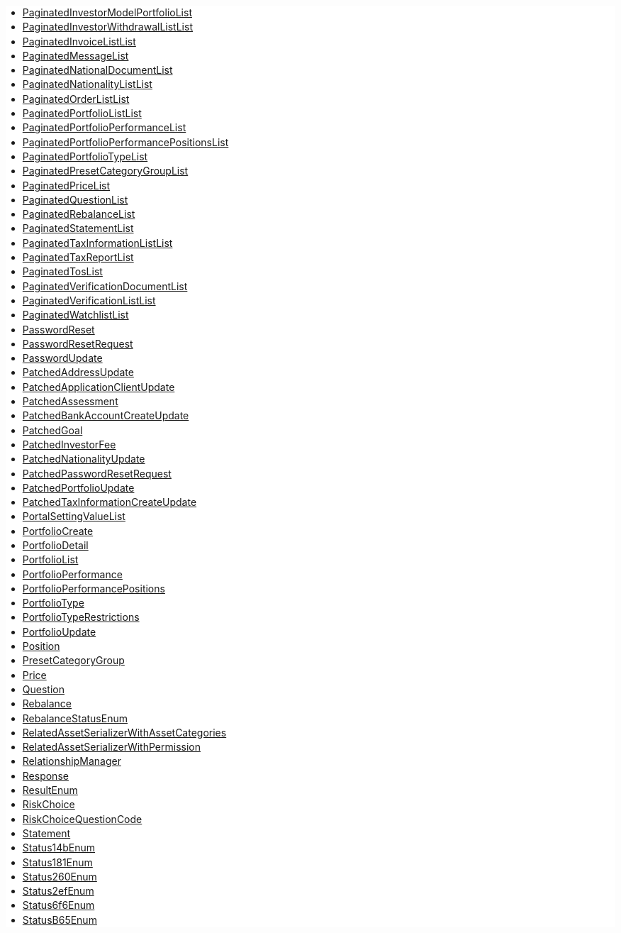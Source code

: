  - [PaginatedInvestorModelPortfolioList](docs/PaginatedInvestorModelPortfolioList.md)
 - [PaginatedInvestorWithdrawalListList](docs/PaginatedInvestorWithdrawalListList.md)
 - [PaginatedInvoiceListList](docs/PaginatedInvoiceListList.md)
 - [PaginatedMessageList](docs/PaginatedMessageList.md)
 - [PaginatedNationalDocumentList](docs/PaginatedNationalDocumentList.md)
 - [PaginatedNationalityListList](docs/PaginatedNationalityListList.md)
 - [PaginatedOrderListList](docs/PaginatedOrderListList.md)
 - [PaginatedPortfolioListList](docs/PaginatedPortfolioListList.md)
 - [PaginatedPortfolioPerformanceList](docs/PaginatedPortfolioPerformanceList.md)
 - [PaginatedPortfolioPerformancePositionsList](docs/PaginatedPortfolioPerformancePositionsList.md)
 - [PaginatedPortfolioTypeList](docs/PaginatedPortfolioTypeList.md)
 - [PaginatedPresetCategoryGroupList](docs/PaginatedPresetCategoryGroupList.md)
 - [PaginatedPriceList](docs/PaginatedPriceList.md)
 - [PaginatedQuestionList](docs/PaginatedQuestionList.md)
 - [PaginatedRebalanceList](docs/PaginatedRebalanceList.md)
 - [PaginatedStatementList](docs/PaginatedStatementList.md)
 - [PaginatedTaxInformationListList](docs/PaginatedTaxInformationListList.md)
 - [PaginatedTaxReportList](docs/PaginatedTaxReportList.md)
 - [PaginatedTosList](docs/PaginatedTosList.md)
 - [PaginatedVerificationDocumentList](docs/PaginatedVerificationDocumentList.md)
 - [PaginatedVerificationListList](docs/PaginatedVerificationListList.md)
 - [PaginatedWatchlistList](docs/PaginatedWatchlistList.md)
 - [PasswordReset](docs/PasswordReset.md)
 - [PasswordResetRequest](docs/PasswordResetRequest.md)
 - [PasswordUpdate](docs/PasswordUpdate.md)
 - [PatchedAddressUpdate](docs/PatchedAddressUpdate.md)
 - [PatchedApplicationClientUpdate](docs/PatchedApplicationClientUpdate.md)
 - [PatchedAssessment](docs/PatchedAssessment.md)
 - [PatchedBankAccountCreateUpdate](docs/PatchedBankAccountCreateUpdate.md)
 - [PatchedGoal](docs/PatchedGoal.md)
 - [PatchedInvestorFee](docs/PatchedInvestorFee.md)
 - [PatchedNationalityUpdate](docs/PatchedNationalityUpdate.md)
 - [PatchedPasswordResetRequest](docs/PatchedPasswordResetRequest.md)
 - [PatchedPortfolioUpdate](docs/PatchedPortfolioUpdate.md)
 - [PatchedTaxInformationCreateUpdate](docs/PatchedTaxInformationCreateUpdate.md)
 - [PortalSettingValueList](docs/PortalSettingValueList.md)
 - [PortfolioCreate](docs/PortfolioCreate.md)
 - [PortfolioDetail](docs/PortfolioDetail.md)
 - [PortfolioList](docs/PortfolioList.md)
 - [PortfolioPerformance](docs/PortfolioPerformance.md)
 - [PortfolioPerformancePositions](docs/PortfolioPerformancePositions.md)
 - [PortfolioType](docs/PortfolioType.md)
 - [PortfolioTypeRestrictions](docs/PortfolioTypeRestrictions.md)
 - [PortfolioUpdate](docs/PortfolioUpdate.md)
 - [Position](docs/Position.md)
 - [PresetCategoryGroup](docs/PresetCategoryGroup.md)
 - [Price](docs/Price.md)
 - [Question](docs/Question.md)
 - [Rebalance](docs/Rebalance.md)
 - [RebalanceStatusEnum](docs/RebalanceStatusEnum.md)
 - [RelatedAssetSerializerWithAssetCategories](docs/RelatedAssetSerializerWithAssetCategories.md)
 - [RelatedAssetSerializerWithPermission](docs/RelatedAssetSerializerWithPermission.md)
 - [RelationshipManager](docs/RelationshipManager.md)
 - [Response](docs/Response.md)
 - [ResultEnum](docs/ResultEnum.md)
 - [RiskChoice](docs/RiskChoice.md)
 - [RiskChoiceQuestionCode](docs/RiskChoiceQuestionCode.md)
 - [Statement](docs/Statement.md)
 - [Status14bEnum](docs/Status14bEnum.md)
 - [Status181Enum](docs/Status181Enum.md)
 - [Status260Enum](docs/Status260Enum.md)
 - [Status2efEnum](docs/Status2efEnum.md)
 - [Status6f6Enum](docs/Status6f6Enum.md)
 - [StatusB65Enum](docs/StatusB65Enum.md)